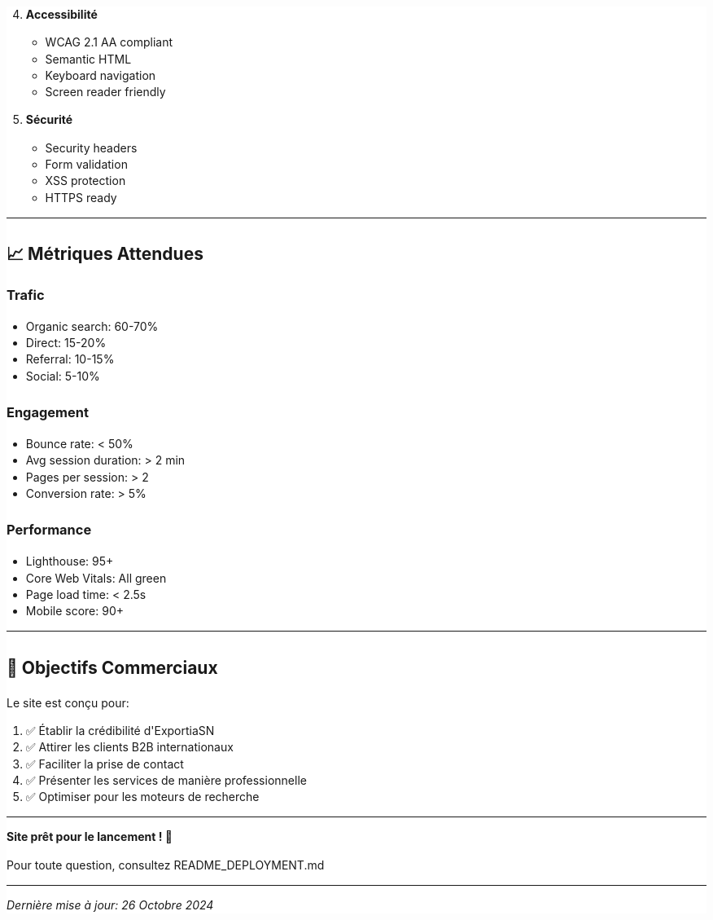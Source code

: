 4. **Accessibilité**
   - WCAG 2.1 AA compliant
   - Semantic HTML
   - Keyboard navigation
   - Screen reader friendly

5. **Sécurité**
   - Security headers
   - Form validation
   - XSS protection
   - HTTPS ready

---

## 📈 Métriques Attendues

### Trafic
- Organic search: 60-70%
- Direct: 15-20%
- Referral: 10-15%
- Social: 5-10%

### Engagement
- Bounce rate: < 50%
- Avg session duration: > 2 min
- Pages per session: > 2
- Conversion rate: > 5%

### Performance
- Lighthouse: 95+
- Core Web Vitals: All green
- Page load time: < 2.5s
- Mobile score: 90+

---

## 🎯 Objectifs Commerciaux

Le site est conçu pour:
1. ✅ Établir la crédibilité d'ExportiaSN
2. ✅ Attirer les clients B2B internationaux
3. ✅ Faciliter la prise de contact
4. ✅ Présenter les services de manière professionnelle
5. ✅ Optimiser pour les moteurs de recherche

---

**Site prêt pour le lancement ! 🚀**

Pour toute question, consultez README_DEPLOYMENT.md

---

*Dernière mise à jour: 26 Octobre 2024*
